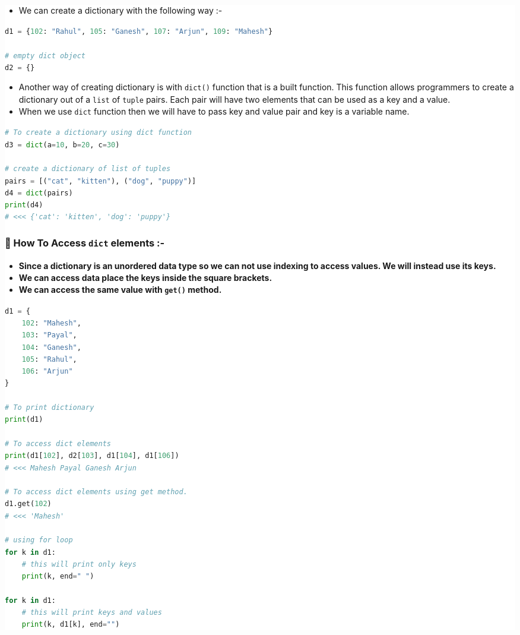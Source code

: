 - We can create a dictionary with the following way :-

```python
d1 = {102: "Rahul", 105: "Ganesh", 107: "Arjun", 109: "Mahesh"}

# empty dict object
d2 = {}
```

- Another way of creating dictionary is with `dict()` function that is a built function. This function allows
  programmers to create a dictionary out of a `list` of `tuple` pairs. Each pair will have two elements that can be used
  as a key and a value.
- When we use `dict` function then we will have to pass key and value pair and key is a variable name.

```python
# To create a dictionary using dict function 
d3 = dict(a=10, b=20, c=30)

# create a dictionary of list of tuples
pairs = [("cat", "kitten"), ("dog", "puppy")]
d4 = dict(pairs)
print(d4)
# <<< {'cat': 'kitten', 'dog': 'puppy'}
```

### 🌟 How To Access `dict` elements :-

- **Since a dictionary is an unordered data type so we can not use indexing to access values. We will instead use its
  keys.**
- **We can access data place the keys inside the square brackets.**
- **We can access the same value with `get()` method.**

```python
d1 = {
    102: "Mahesh",
    103: "Payal",
    104: "Ganesh",
    105: "Rahul",
    106: "Arjun"
}

# To print dictionary
print(d1)

# To access dict elements
print(d1[102], d2[103], d1[104], d1[106])
# <<< Mahesh Payal Ganesh Arjun

# To access dict elements using get method.
d1.get(102)
# <<< 'Mahesh'

# using for loop
for k in d1:
    # this will print only keys
    print(k, end=" ")

for k in d1:
    # this will print keys and values 
    print(k, d1[k], end="")
```
